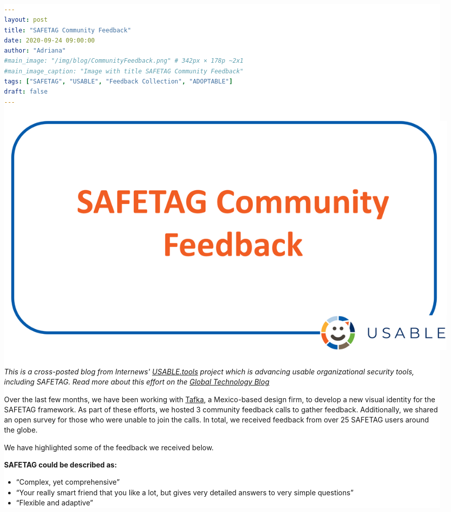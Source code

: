 ```yaml
---
layout: post
title: "SAFETAG Community Feedback"
date: 2020-09-24 09:00:00
author: "Adriana"
#main_image: "/img/blog/CommunityFeedback.png" # 342px × 178p ~2x1
#main_image_caption: "Image with title SAFETAG Community Feedback"
tags: ["SAFETAG", "USABLE", "Feedback Collection", "ADOPTABLE"]
draft: false
---
```


<div style="text-align: center"><img src="/img/blog/CommunityFeedback.png" alt="Image with title SAFETAG Community Feedback" style="border: 0; width: 100%; padding: 1em;" /></div>

*This is a cross-posted blog from Internews' [USABLE.tools](https://USABLE.tools) project which is advancing usable organizational security tools, including SAFETAG. Read more about this effort on the [Global Technology Blog](https://globaltech.internews.org/blog/introducing-adoptable)*


Over the last few months, we have been working with [Tafka](https://www.tafka.mx), a Mexico-based design firm, to develop a new visual identity for the SAFETAG framework. As part of these efforts, we hosted 3 community feedback calls to gather feedback. Additionally, we shared an open survey for those who were unable to join the calls. In total, we received feedback from over 25 SAFETAG users around the globe.

We have highlighted some of the feedback we received below.

**SAFETAG could be described as:**
- “Complex, yet comprehensive”
- “Your really smart friend that you like a lot, but gives very detailed answers to very simple questions”
- “Flexible and adaptive”
